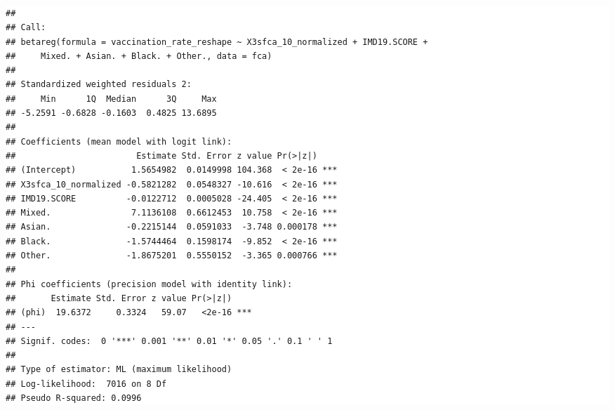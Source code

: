     ## 
    ## Call:
    ## betareg(formula = vaccination_rate_reshape ~ X3sfca_10_normalized + IMD19.SCORE + 
    ##     Mixed. + Asian. + Black. + Other., data = fca)
    ## 
    ## Standardized weighted residuals 2:
    ##     Min      1Q  Median      3Q     Max 
    ## -5.2591 -0.6828 -0.1603  0.4825 13.6895 
    ## 
    ## Coefficients (mean model with logit link):
    ##                        Estimate Std. Error z value Pr(>|z|)    
    ## (Intercept)           1.5654982  0.0149998 104.368  < 2e-16 ***
    ## X3sfca_10_normalized -0.5821282  0.0548327 -10.616  < 2e-16 ***
    ## IMD19.SCORE          -0.0122712  0.0005028 -24.405  < 2e-16 ***
    ## Mixed.                7.1136108  0.6612453  10.758  < 2e-16 ***
    ## Asian.               -0.2215144  0.0591033  -3.748 0.000178 ***
    ## Black.               -1.5744464  0.1598174  -9.852  < 2e-16 ***
    ## Other.               -1.8675201  0.5550152  -3.365 0.000766 ***
    ## 
    ## Phi coefficients (precision model with identity link):
    ##       Estimate Std. Error z value Pr(>|z|)    
    ## (phi)  19.6372     0.3324   59.07   <2e-16 ***
    ## ---
    ## Signif. codes:  0 '***' 0.001 '**' 0.01 '*' 0.05 '.' 0.1 ' ' 1 
    ## 
    ## Type of estimator: ML (maximum likelihood)
    ## Log-likelihood:  7016 on 8 Df
    ## Pseudo R-squared: 0.0996